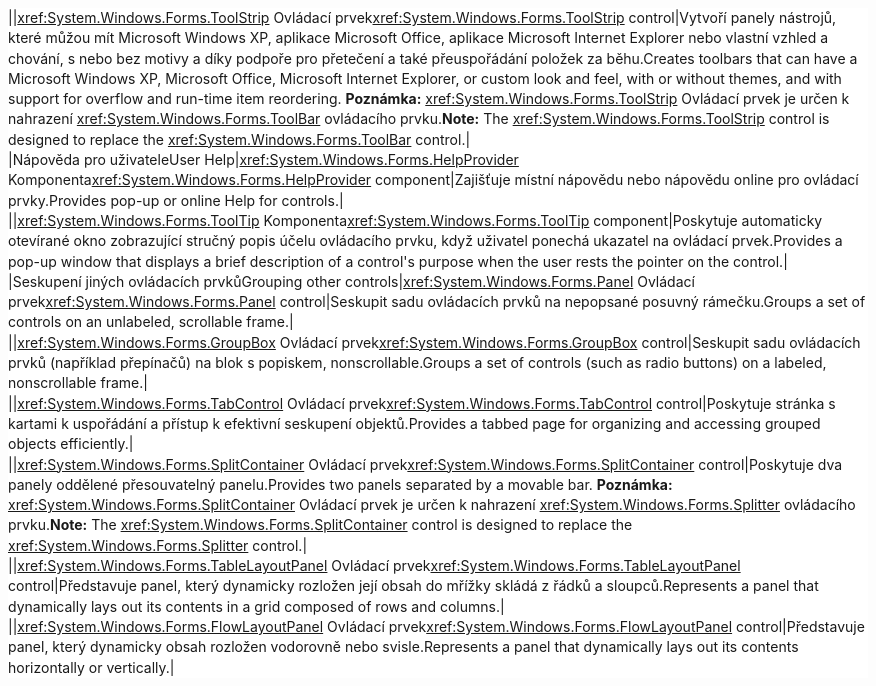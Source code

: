 ||<span data-ttu-id="0f2b4-211"><xref:System.Windows.Forms.ToolStrip> Ovládací prvek</span><span class="sxs-lookup"><span data-stu-id="0f2b4-211"><xref:System.Windows.Forms.ToolStrip> control</span></span>|<span data-ttu-id="0f2b4-212">Vytvoří panely nástrojů, které můžou mít Microsoft Windows XP, aplikace Microsoft Office, aplikace Microsoft Internet Explorer nebo vlastní vzhled a chování, s nebo bez motivy a díky podpoře pro přetečení a také přeuspořádání položek za běhu.</span><span class="sxs-lookup"><span data-stu-id="0f2b4-212">Creates toolbars that can have a Microsoft Windows XP, Microsoft Office, Microsoft Internet Explorer, or custom look and feel, with or without themes, and with support for overflow and run-time item reordering.</span></span> <span data-ttu-id="0f2b4-213">**Poznámka:**  <xref:System.Windows.Forms.ToolStrip> Ovládací prvek je určen k nahrazení <xref:System.Windows.Forms.ToolBar> ovládacího prvku.</span><span class="sxs-lookup"><span data-stu-id="0f2b4-213">**Note:**  The <xref:System.Windows.Forms.ToolStrip> control is designed to replace the <xref:System.Windows.Forms.ToolBar> control.</span></span>|  
|<span data-ttu-id="0f2b4-214">Nápověda pro uživatele</span><span class="sxs-lookup"><span data-stu-id="0f2b4-214">User Help</span></span>|<span data-ttu-id="0f2b4-215"><xref:System.Windows.Forms.HelpProvider> Komponenta</span><span class="sxs-lookup"><span data-stu-id="0f2b4-215"><xref:System.Windows.Forms.HelpProvider> component</span></span>|<span data-ttu-id="0f2b4-216">Zajišťuje místní nápovědu nebo nápovědu online pro ovládací prvky.</span><span class="sxs-lookup"><span data-stu-id="0f2b4-216">Provides pop-up or online Help for controls.</span></span>|  
||<span data-ttu-id="0f2b4-217"><xref:System.Windows.Forms.ToolTip> Komponenta</span><span class="sxs-lookup"><span data-stu-id="0f2b4-217"><xref:System.Windows.Forms.ToolTip> component</span></span>|<span data-ttu-id="0f2b4-218">Poskytuje automaticky otevírané okno zobrazující stručný popis účelu ovládacího prvku, když uživatel ponechá ukazatel na ovládací prvek.</span><span class="sxs-lookup"><span data-stu-id="0f2b4-218">Provides a pop-up window that displays a brief description of a control's purpose when the user rests the pointer on the control.</span></span>|  
|<span data-ttu-id="0f2b4-219">Seskupení jiných ovládacích prvků</span><span class="sxs-lookup"><span data-stu-id="0f2b4-219">Grouping other controls</span></span>|<span data-ttu-id="0f2b4-220"><xref:System.Windows.Forms.Panel> Ovládací prvek</span><span class="sxs-lookup"><span data-stu-id="0f2b4-220"><xref:System.Windows.Forms.Panel> control</span></span>|<span data-ttu-id="0f2b4-221">Seskupit sadu ovládacích prvků na nepopsané posuvný rámečku.</span><span class="sxs-lookup"><span data-stu-id="0f2b4-221">Groups a set of controls on an unlabeled, scrollable frame.</span></span>|  
||<span data-ttu-id="0f2b4-222"><xref:System.Windows.Forms.GroupBox> Ovládací prvek</span><span class="sxs-lookup"><span data-stu-id="0f2b4-222"><xref:System.Windows.Forms.GroupBox> control</span></span>|<span data-ttu-id="0f2b4-223">Seskupit sadu ovládacích prvků (například přepínačů) na blok s popiskem, nonscrollable.</span><span class="sxs-lookup"><span data-stu-id="0f2b4-223">Groups a set of controls (such as radio buttons) on a labeled, nonscrollable frame.</span></span>|  
||<span data-ttu-id="0f2b4-224"><xref:System.Windows.Forms.TabControl> Ovládací prvek</span><span class="sxs-lookup"><span data-stu-id="0f2b4-224"><xref:System.Windows.Forms.TabControl> control</span></span>|<span data-ttu-id="0f2b4-225">Poskytuje stránka s kartami k uspořádání a přístup k efektivní seskupení objektů.</span><span class="sxs-lookup"><span data-stu-id="0f2b4-225">Provides a tabbed page for organizing and accessing grouped objects efficiently.</span></span>|  
||<span data-ttu-id="0f2b4-226"><xref:System.Windows.Forms.SplitContainer> Ovládací prvek</span><span class="sxs-lookup"><span data-stu-id="0f2b4-226"><xref:System.Windows.Forms.SplitContainer> control</span></span>|<span data-ttu-id="0f2b4-227">Poskytuje dva panely oddělené přesouvatelný panelu.</span><span class="sxs-lookup"><span data-stu-id="0f2b4-227">Provides two panels separated by a movable bar.</span></span> <span data-ttu-id="0f2b4-228">**Poznámka:**  <xref:System.Windows.Forms.SplitContainer> Ovládací prvek je určen k nahrazení <xref:System.Windows.Forms.Splitter> ovládacího prvku.</span><span class="sxs-lookup"><span data-stu-id="0f2b4-228">**Note:**  The <xref:System.Windows.Forms.SplitContainer> control is designed to replace the <xref:System.Windows.Forms.Splitter> control.</span></span>|  
||<span data-ttu-id="0f2b4-229"><xref:System.Windows.Forms.TableLayoutPanel> Ovládací prvek</span><span class="sxs-lookup"><span data-stu-id="0f2b4-229"><xref:System.Windows.Forms.TableLayoutPanel> control</span></span>|<span data-ttu-id="0f2b4-230">Představuje panel, který dynamicky rozložen její obsah do mřížky skládá z řádků a sloupců.</span><span class="sxs-lookup"><span data-stu-id="0f2b4-230">Represents a panel that dynamically lays out its contents in a grid composed of rows and columns.</span></span>|  
||<span data-ttu-id="0f2b4-231"><xref:System.Windows.Forms.FlowLayoutPanel> Ovládací prvek</span><span class="sxs-lookup"><span data-stu-id="0f2b4-231"><xref:System.Windows.Forms.FlowLayoutPanel> control</span></span>|<span data-ttu-id="0f2b4-232">Představuje panel, který dynamicky obsah rozložen vodorovně nebo svisle.</span><span class="sxs-lookup"><span data-stu-id="0f2b4-232">Represents a panel that dynamically lays out its contents horizontally or vertically.</span></span>|  
